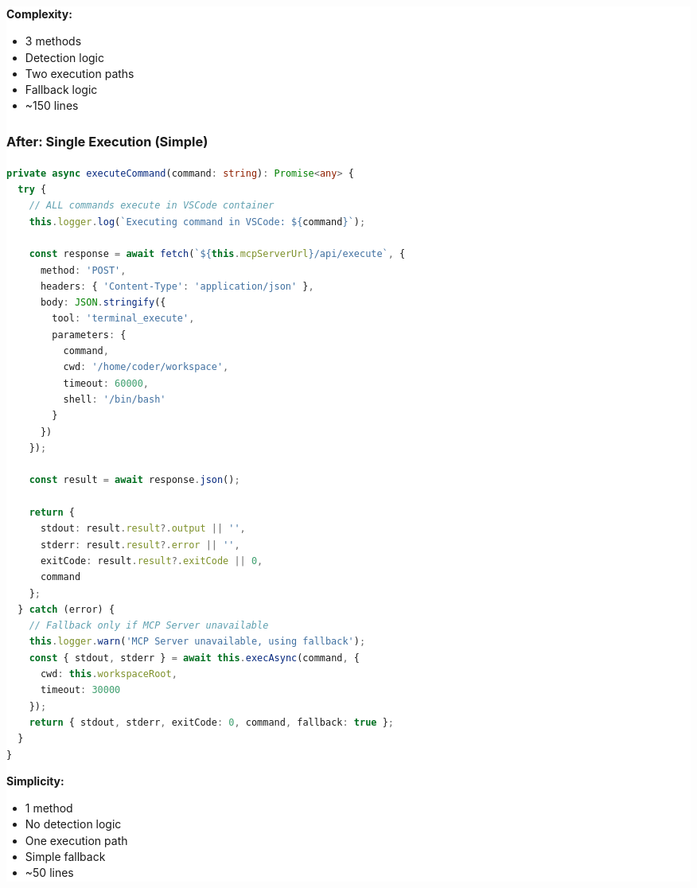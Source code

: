 **Complexity:**
- 3 methods
- Detection logic
- Two execution paths
- Fallback logic
- ~150 lines

### After: Single Execution (Simple)

```typescript
private async executeCommand(command: string): Promise<any> {
  try {
    // ALL commands execute in VSCode container
    this.logger.log(`Executing command in VSCode: ${command}`);
    
    const response = await fetch(`${this.mcpServerUrl}/api/execute`, {
      method: 'POST',
      headers: { 'Content-Type': 'application/json' },
      body: JSON.stringify({
        tool: 'terminal_execute',
        parameters: {
          command,
          cwd: '/home/coder/workspace',
          timeout: 60000,
          shell: '/bin/bash'
        }
      })
    });

    const result = await response.json();
    
    return {
      stdout: result.result?.output || '',
      stderr: result.result?.error || '',
      exitCode: result.result?.exitCode || 0,
      command
    };
  } catch (error) {
    // Fallback only if MCP Server unavailable
    this.logger.warn('MCP Server unavailable, using fallback');
    const { stdout, stderr } = await this.execAsync(command, {
      cwd: this.workspaceRoot,
      timeout: 30000
    });
    return { stdout, stderr, exitCode: 0, command, fallback: true };
  }
}
```

**Simplicity:**
- 1 method
- No detection logic
- One execution path
- Simple fallback
- ~50 lines
